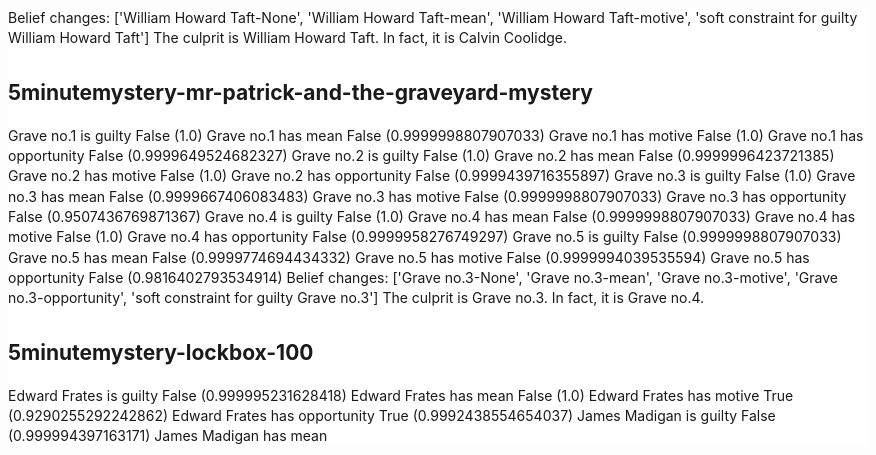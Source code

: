 Belief changes: ['William Howard Taft-None', 'William Howard Taft-mean', 'William Howard Taft-motive', 'soft constraint for guilty William Howard Taft']
The culprit is William Howard Taft.
In fact, it is Calvin Coolidge.
## 5minutemystery-mr-patrick-and-the-graveyard-mystery
Grave no.1 is guilty
False (1.0)
Grave no.1 has mean
False (0.9999998807907033)
Grave no.1 has motive
False (1.0)
Grave no.1 has opportunity
False (0.9999649524682327)
Grave no.2 is guilty
False (1.0)
Grave no.2 has mean
False (0.9999996423721385)
Grave no.2 has motive
False (1.0)
Grave no.2 has opportunity
False (0.9999439716355897)
Grave no.3 is guilty
False (1.0)
Grave no.3 has mean
False (0.9999667406083483)
Grave no.3 has motive
False (0.9999998807907033)
Grave no.3 has opportunity
False (0.9507436769871367)
Grave no.4 is guilty
False (1.0)
Grave no.4 has mean
False (0.9999998807907033)
Grave no.4 has motive
False (1.0)
Grave no.4 has opportunity
False (0.9999958276749297)
Grave no.5 is guilty
False (0.9999998807907033)
Grave no.5 has mean
False (0.9999774694434332)
Grave no.5 has motive
False (0.9999994039535594)
Grave no.5 has opportunity
False (0.9816402793534914)
Belief changes: ['Grave no.3-None', 'Grave no.3-mean', 'Grave no.3-motive', 'Grave no.3-opportunity', 'soft constraint for guilty Grave no.3']
The culprit is Grave no.3.
In fact, it is Grave no.4.
## 5minutemystery-lockbox-100
Edward Frates is guilty
False (0.999995231628418)
Edward Frates has mean
False (1.0)
Edward Frates has motive
True (0.9290255292242862)
Edward Frates has opportunity
True (0.9992438554654037)
James Madigan is guilty
False (0.999994397163171)
James Madigan has mean